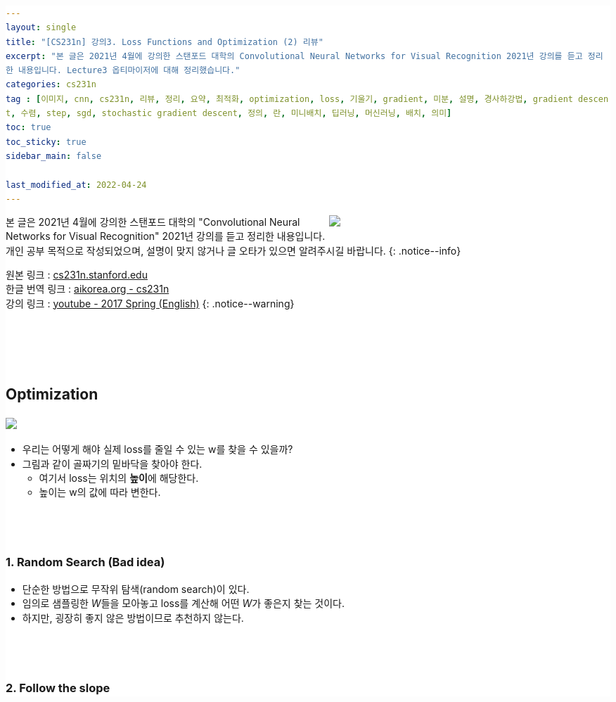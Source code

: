 ```yaml
---
layout: single
title: "[CS231n] 강의3. Loss Functions and Optimization (2) 리뷰"
excerpt: "본 글은 2021년 4월에 강의한 스탠포드 대학의 Convolutional Neural Networks for Visual Recognition 2021년 강의를 듣고 정리한 내용입니다. Lecture3 옵티마이저에 대해 정리했습니다."
categories: cs231n
tag : [이미지, cnn, cs231n, 리뷰, 정리, 요약, 최적화, optimization, loss, 기울기, gradient, 미분, 설명, 경사하강법, gradient descent, 수렴, step, sgd, stochastic gradient descent, 정의, 란, 미니배치, 딥러닝, 머신러닝, 배치, 의미]
toc: true
toc_sticky: true
sidebar_main: false

last_modified_at: 2022-04-24
---
```


<img align='right' width='400' src='https://user-images.githubusercontent.com/78655692/164591233-fbae4704-a1e2-4394-bc36-bdeae75c879b.png'>
본 글은 2021년 4월에 강의한 스탠포드 대학의 "Convolutional Neural Networks for Visual Recognition" 2021년 강의를 듣고 정리한 내용입니다. <br> 개인 공부 목적으로 작성되었으며, 설명이 맞지 않거나 글 오타가 있으면 알려주시길 바랍니다.
{: .notice--info}

원본 링크 : [cs231n.stanford.edu](http://cs231n.stanford.edu/)<br> 한글 번역 링크 : [aikorea.org - cs231n](http://aikorea.org/cs231n/) <br> 강의 링크 : [youtube - 2017 Spring (English)](https://www.youtube.com/playlist?list=PL3FW7Lu3i5JvHM8ljYj-zLfQRF3EO8sYv)
{: .notice--warning}

<br>
<br>
<br>

## Optimization

<img src='https://user-images.githubusercontent.com/78655692/164610220-db94ac17-560c-45b2-8719-ea18f43ebf81.png' width=500>

- 우리는 어떻게 해야 실제 loss를 줄일 수 있는 w를 찾을 수 있을까?
- 그림과 같이 골짜기의 밑바닥을 찾아야 한다.
  - 여기서 loss는 위치의 **높이**에 해당한다.
  - 높이는 w의 값에 따라 변한다.

<br>
<br>

### 1. Random Search (Bad idea)

- 단순한 방법으로 무작위 탐색(random search)이 있다.
- 임의로 샘플링한 $W$들을 모아놓고 loss를 계산해 어떤 $W$가 좋은지 찾는 것이다.
- 하지만, 굉장히 좋지 않은 방법이므로 추천하지 않는다.

<br>
<br>

### 2. Follow the slope


[^1]: [1. Stochastic Gradient Descent(SGD)란? - MangKyu's Diary](https://mangkyu.tistory.com/62)
[^2]: [배치와 미니 배치, 확률적 경사하강법 (Batch, Mini-Batch and SGD) - skyil](https://skyil.tistory.com/68)
[^3]: [수식과 코드로 보는 경사하강법(SGD,Momentum,NAG,Adagrad,RMSprop,Adam,AdaDelta)- 흰고래의꿈](https://twinw.tistory.com/247)